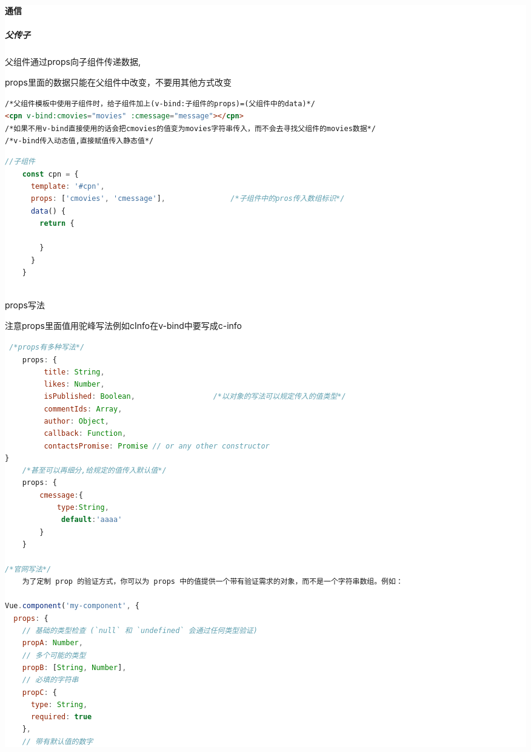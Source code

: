 #### 通信

##### 父传子

父组件通过props向子组件传递数据,

props里面的数据只能在父组件中改变，不要用其他方式改变

```html
/*父组件模板中使用子组件时，给子组件加上(v-bind:子组件的props)=(父组件中的data)*/ 
<cpn v-bind:cmovies="movies" :cmessage="message"></cpn>
/*如果不用v-bind直接使用的话会把cmovies的值变为movies字符串传入，而不会去寻找父组件的movies数据*/
/*v-bind传入动态值,直接赋值传入静态值*/
```

```javascript
//子组件
    const cpn = {
      template: '#cpn',
      props: ['cmovies', 'cmessage'],				/*子组件中的pros传入数组标识*/
      data() {
        return {

        }
      }
    }
  
```

props写法

注意props里面值用驼峰写法例如cInfo在v-bind中要写成c-info

```javascript
 /*props有多种写法*/	
    props: {
 		 title: String,
  		 likes: Number,
  		 isPublished: Boolean,					/*以对象的写法可以规定传入的值类型*/
 		 commentIds: Array,
 		 author: Object,
 		 callback: Function,
 		 contactsPromise: Promise // or any other constructor
}
	/*甚至可以再细分,给规定的值传入默认值*/ 
	props: {
        cmessage:{
            type:String,
             default:'aaaa'
        }
    }

/*官网写法*/
	为了定制 prop 的验证方式，你可以为 props 中的值提供一个带有验证需求的对象，而不是一个字符串数组。例如：

Vue.component('my-component', {
  props: {
    // 基础的类型检查 (`null` 和 `undefined` 会通过任何类型验证)
    propA: Number,
    // 多个可能的类型
    propB: [String, Number],
    // 必填的字符串
    propC: {
      type: String,
      required: true
    },
    // 带有默认值的数字
```